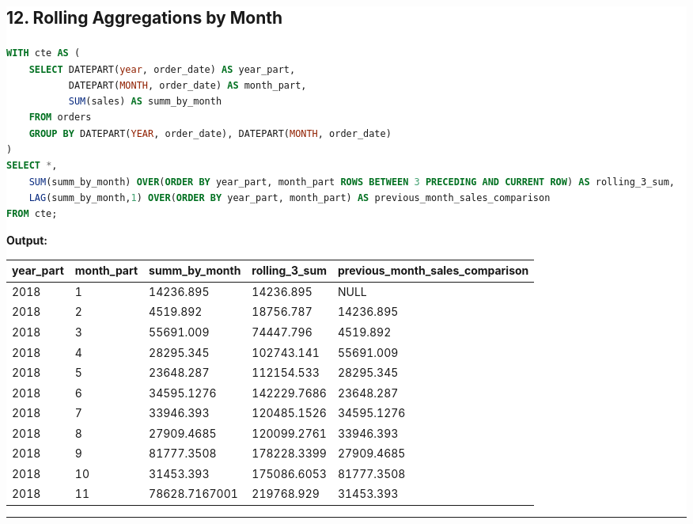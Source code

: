 
## 12. Rolling Aggregations by Month

```sql
WITH cte AS (
    SELECT DATEPART(year, order_date) AS year_part, 
           DATEPART(MONTH, order_date) AS month_part,
           SUM(sales) AS summ_by_month 
    FROM orders  
    GROUP BY DATEPART(YEAR, order_date), DATEPART(MONTH, order_date)
)
SELECT *, 
    SUM(summ_by_month) OVER(ORDER BY year_part, month_part ROWS BETWEEN 3 PRECEDING AND CURRENT ROW) AS rolling_3_sum,
    LAG(summ_by_month,1) OVER(ORDER BY year_part, month_part) AS previous_month_sales_comparison
FROM cte;
```

**Output:**

| year_part | month_part | summ_by_month   | rolling_3_sum    | previous_month_sales_comparison |
|-----------|------------|----------------|------------------|-------------------------------|
| 2018      | 1          | 14236.895      | 14236.895        | NULL                          |
| 2018      | 2          | 4519.892       | 18756.787        | 14236.895                     |
| 2018      | 3          | 55691.009      | 74447.796        | 4519.892                      |
| 2018      | 4          | 28295.345      | 102743.141       | 55691.009                     |
| 2018      | 5          | 23648.287      | 112154.533       | 28295.345                     |
| 2018      | 6          | 34595.1276     | 142229.7686      | 23648.287                     |
| 2018      | 7          | 33946.393      | 120485.1526      | 34595.1276                    |
| 2018      | 8          | 27909.4685     | 120099.2761      | 33946.393                     |
| 2018      | 9          | 81777.3508     | 178228.3399      | 27909.4685                    |
| 2018      | 10         | 31453.393      | 175086.6053      | 81777.3508                    |
| 2018      | 11         | 78628.7167001  | 219768.929       | 31453.393                     |

---